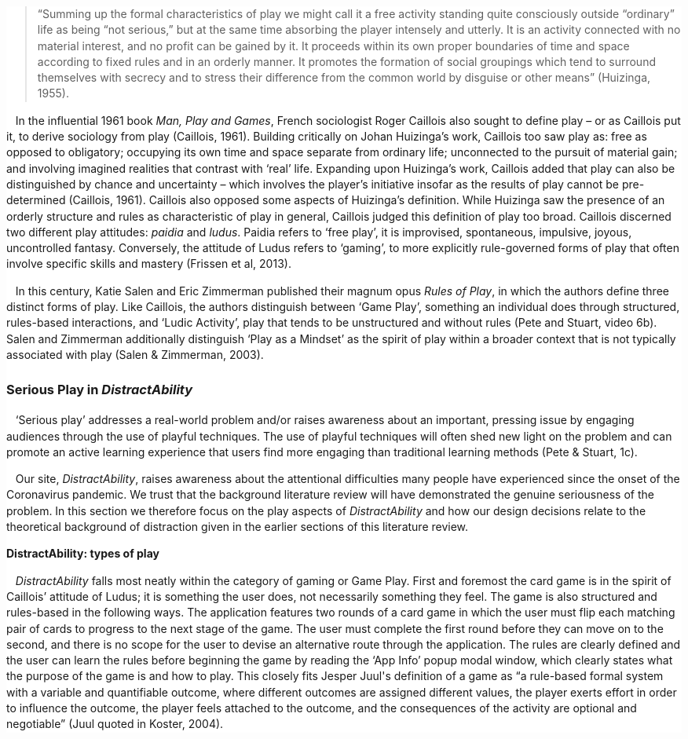> “Summing up the formal characteristics of play we might call it a free activity standing quite consciously outside “ordinary” life as being “not serious,” but at the same time absorbing the player intensely and utterly. It is an activity connected with no material interest, and no profit can be gained by it. It proceeds within its own proper boundaries of time and space according to fixed rules and in an orderly manner. It promotes the formation of social groupings which tend to surround themselves with secrecy and to stress their difference from the common world by disguise or other means” (Huizinga, 1955). 

&nbsp;&nbsp; In the influential 1961 book *Man, Play and Games*, French sociologist Roger Caillois also sought to define play – or as Caillois put it, to derive sociology from play (Caillois, 1961). Building critically on Johan Huizinga’s work, Caillois too saw play as: free as opposed to obligatory; occupying its own time and space separate from ordinary life; unconnected to the pursuit of material gain; and involving imagined realities that contrast with ‘real’ life. Expanding upon Huizinga’s work, Caillois added that play can also be distinguished by chance and uncertainty – which involves the player’s initiative insofar as the results of play cannot be pre-determined (Caillois, 1961). Caillois also opposed some aspects of Huizinga’s definition. While Huizinga saw the presence of an orderly structure and rules as characteristic of play in general, Caillois judged this definition of play too broad. Caillois discerned two different play attitudes: *paidia* and *ludus*. Paidia refers to ‘free play’, it is improvised, spontaneous, impulsive, joyous, uncontrolled fantasy. Conversely, the attitude of Ludus refers to ‘gaming’, to more explicitly rule-governed forms of play that often involve specific skills and mastery (Frissen et al, 2013).

&nbsp;&nbsp; In this century, Katie Salen and Eric Zimmerman published their magnum opus *Rules of Play*, in which the authors define three distinct forms of play. Like Caillois, the authors distinguish between ‘Game Play’, something an individual does through structured, rules-based interactions, and ‘Ludic Activity’, play that tends to be unstructured and without rules (Pete and Stuart, video 6b). Salen and Zimmerman additionally distinguish ‘Play as a Mindset’ as the spirit of play within a broader context that is not typically associated with play (Salen & Zimmerman, 2003). 



### Serious Play in *DistractAbility* ### 

&nbsp;&nbsp; ‘Serious play’ addresses a real-world problem and/or raises awareness about an important, pressing issue by engaging audiences through the use of playful techniques. The use of playful techniques will often shed new light on the problem and can promote an active learning experience that users find more engaging than traditional learning methods (Pete & Stuart, 1c).  

&nbsp;&nbsp; Our site, *DistractAbility*, raises awareness about the attentional difficulties many people have experienced since the onset of the Coronavirus pandemic. We trust that the background literature review will have demonstrated the genuine seriousness of the problem. In this section we therefore focus on the play aspects of  *DistractAbility* and how our design decisions relate to the theoretical background of distraction given in the earlier sections of this literature review.

**DistractAbility: types of play**

&nbsp;&nbsp; *DistractAbility* falls most neatly within the category of gaming or Game Play. First and foremost the card game is in the spirit of Caillois’ attitude of Ludus; it is something the user does, not necessarily something they feel. The game is also structured and rules-based in the following ways. The application features two rounds of a card game in which the user must flip each matching pair of cards to progress to the next stage of the game. The user must complete the first round before they can move on to the second, and there is no scope for the user to devise an alternative route through the application. The rules are clearly defined and the user can learn the rules before beginning the game by reading the ‘App Info’ popup modal window, which clearly states what the purpose of the game is and how to play. This closely fits Jesper Juul's definition of a game as “a rule-based formal system with a variable and quantifiable outcome, where different outcomes are assigned different values, the player exerts effort in order to influence the outcome, the player feels attached to the outcome, and the consequences of the activity are optional and negotiable” (Juul quoted in Koster, 2004). 
